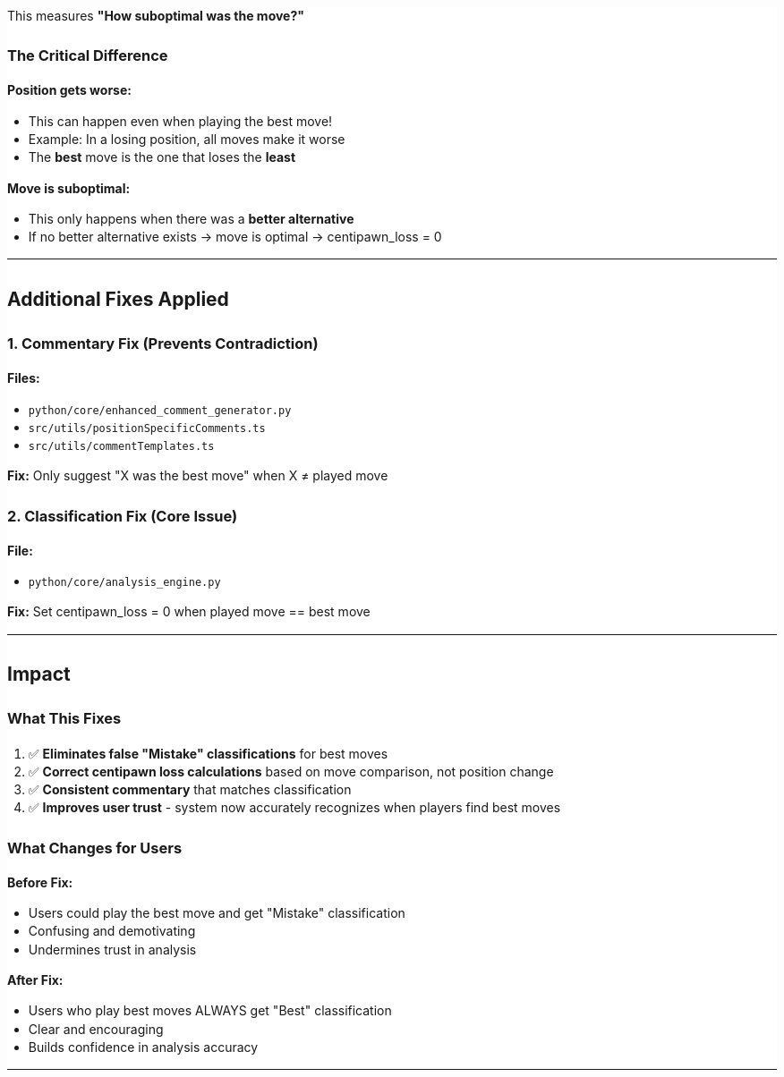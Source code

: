 This measures **"How suboptimal was the move?"**

### The Critical Difference

**Position gets worse:**
- This can happen even when playing the best move!
- Example: In a losing position, all moves make it worse
- The **best** move is the one that loses the **least**

**Move is suboptimal:**
- This only happens when there was a **better alternative**
- If no better alternative exists → move is optimal → centipawn_loss = 0

---

## Additional Fixes Applied

### 1. Commentary Fix (Prevents Contradiction)

**Files:**
- `python/core/enhanced_comment_generator.py`
- `src/utils/positionSpecificComments.ts`
- `src/utils/commentTemplates.ts`

**Fix:** Only suggest "X was the best move" when X ≠ played move

### 2. Classification Fix (Core Issue)

**File:**
- `python/core/analysis_engine.py`

**Fix:** Set centipawn_loss = 0 when played move == best move

---

## Impact

### What This Fixes

1. ✅ **Eliminates false "Mistake" classifications** for best moves
2. ✅ **Correct centipawn loss calculations** based on move comparison, not position change
3. ✅ **Consistent commentary** that matches classification
4. ✅ **Improves user trust** - system now accurately recognizes when players find best moves

### What Changes for Users

**Before Fix:**
- Users could play the best move and get "Mistake" classification
- Confusing and demotivating
- Undermines trust in analysis

**After Fix:**
- Users who play best moves ALWAYS get "Best" classification
- Clear and encouraging
- Builds confidence in analysis accuracy

---